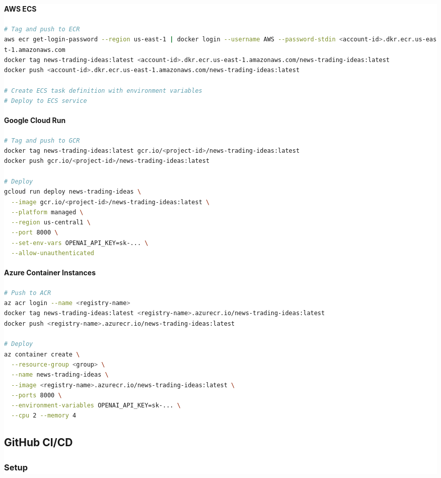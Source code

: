 #### AWS ECS

```bash
# Tag and push to ECR
aws ecr get-login-password --region us-east-1 | docker login --username AWS --password-stdin <account-id>.dkr.ecr.us-east-1.amazonaws.com
docker tag news-trading-ideas:latest <account-id>.dkr.ecr.us-east-1.amazonaws.com/news-trading-ideas:latest
docker push <account-id>.dkr.ecr.us-east-1.amazonaws.com/news-trading-ideas:latest

# Create ECS task definition with environment variables
# Deploy to ECS service
```

#### Google Cloud Run

```bash
# Tag and push to GCR
docker tag news-trading-ideas:latest gcr.io/<project-id>/news-trading-ideas:latest
docker push gcr.io/<project-id>/news-trading-ideas:latest

# Deploy
gcloud run deploy news-trading-ideas \
  --image gcr.io/<project-id>/news-trading-ideas:latest \
  --platform managed \
  --region us-central1 \
  --port 8000 \
  --set-env-vars OPENAI_API_KEY=sk-... \
  --allow-unauthenticated
```

#### Azure Container Instances

```bash
# Push to ACR
az acr login --name <registry-name>
docker tag news-trading-ideas:latest <registry-name>.azurecr.io/news-trading-ideas:latest
docker push <registry-name>.azurecr.io/news-trading-ideas:latest

# Deploy
az container create \
  --resource-group <group> \
  --name news-trading-ideas \
  --image <registry-name>.azurecr.io/news-trading-ideas:latest \
  --ports 8000 \
  --environment-variables OPENAI_API_KEY=sk-... \
  --cpu 2 --memory 4
```

## GitHub CI/CD

### Setup
